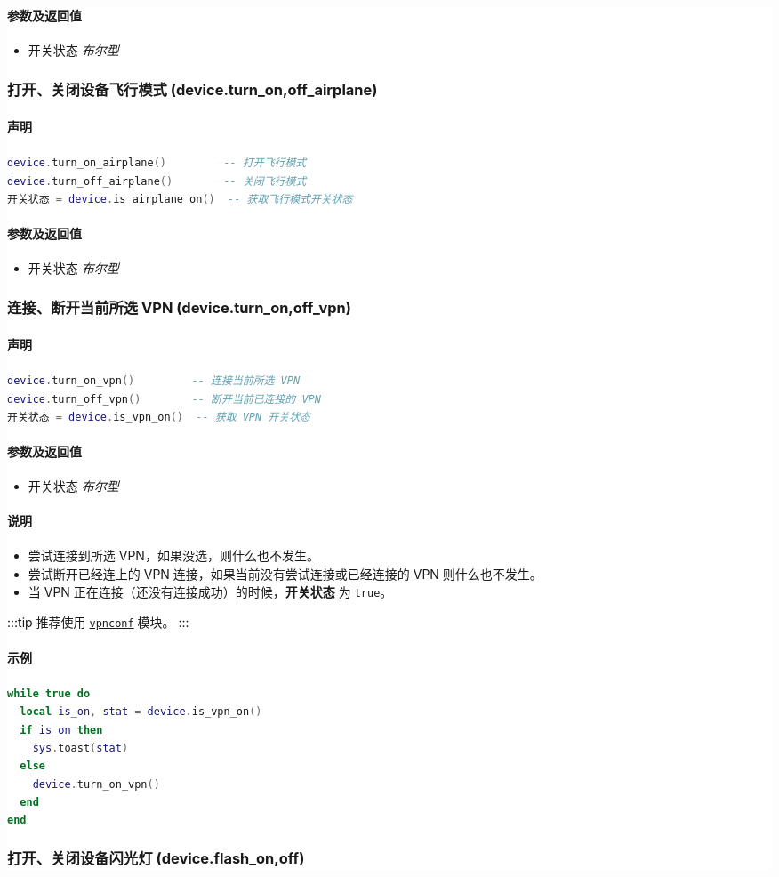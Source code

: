 #### 参数及返回值

- 开关状态 *布尔型*

### 打开、关闭设备飞行模式 \(**device\.turn\_on,off\_airplane**\)

#### 声明

```lua
device.turn_on_airplane()         -- 打开飞行模式
device.turn_off_airplane()        -- 关闭飞行模式
开关状态 = device.is_airplane_on()  -- 获取飞行模式开关状态
```

#### 参数及返回值

- 开关状态 *布尔型*

### 连接、断开当前所选 VPN \(**device\.turn\_on,off\_vpn**\)

#### 声明

```lua
device.turn_on_vpn()         -- 连接当前所选 VPN
device.turn_off_vpn()        -- 断开当前已连接的 VPN
开关状态 = device.is_vpn_on()  -- 获取 VPN 开关状态
```

#### 参数及返回值

- 开关状态 *布尔型*

#### 说明

- 尝试连接到所选 VPN，如果没选，则什么也不发生。
- 尝试断开已经连上的 VPN 连接，如果当前没有尝试连接或已经连接的 VPN 则什么也不发生。
- 当 VPN 正在连接（还没有连接成功）的时候，**开关状态** 为 `true`。

:::tip
推荐使用 [`vpnconf`](./vpnconf.md) 模块。
:::

#### 示例

```lua title="device.is_vpn_on"
while true do
  local is_on, stat = device.is_vpn_on()
  if is_on then
    sys.toast(stat)
  else
    device.turn_on_vpn()
  end
end
```

### 打开、关闭设备闪光灯 \(**device\.flash\_on,off**\)
